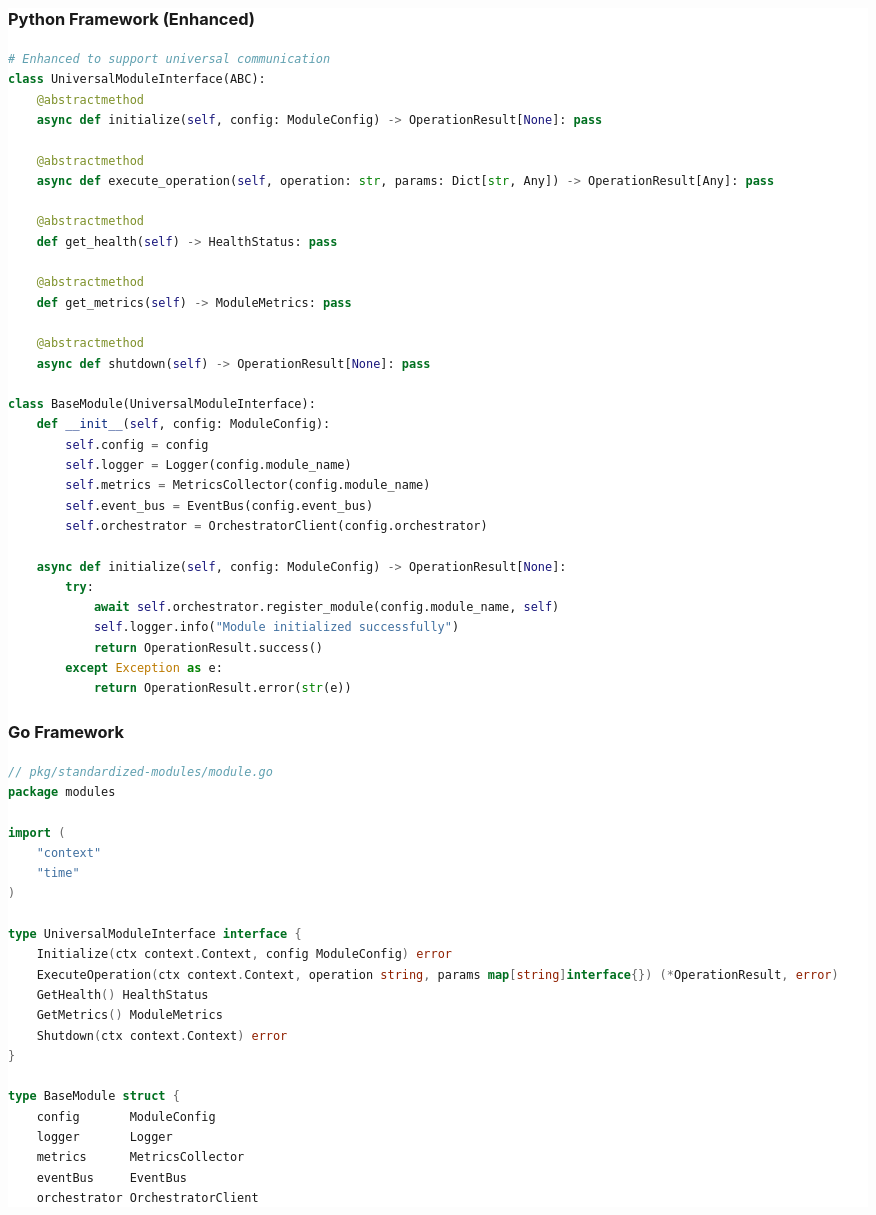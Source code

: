 ### **Python Framework (Enhanced)**

```python
# Enhanced to support universal communication
class UniversalModuleInterface(ABC):
    @abstractmethod
    async def initialize(self, config: ModuleConfig) -> OperationResult[None]: pass
    
    @abstractmethod
    async def execute_operation(self, operation: str, params: Dict[str, Any]) -> OperationResult[Any]: pass
    
    @abstractmethod
    def get_health(self) -> HealthStatus: pass
    
    @abstractmethod
    def get_metrics(self) -> ModuleMetrics: pass
    
    @abstractmethod
    async def shutdown(self) -> OperationResult[None]: pass

class BaseModule(UniversalModuleInterface):
    def __init__(self, config: ModuleConfig):
        self.config = config
        self.logger = Logger(config.module_name)
        self.metrics = MetricsCollector(config.module_name)
        self.event_bus = EventBus(config.event_bus)
        self.orchestrator = OrchestratorClient(config.orchestrator)
        
    async def initialize(self, config: ModuleConfig) -> OperationResult[None]:
        try:
            await self.orchestrator.register_module(config.module_name, self)
            self.logger.info("Module initialized successfully")
            return OperationResult.success()
        except Exception as e:
            return OperationResult.error(str(e))
```

### **Go Framework**

```go
// pkg/standardized-modules/module.go
package modules

import (
    "context"
    "time"
)

type UniversalModuleInterface interface {
    Initialize(ctx context.Context, config ModuleConfig) error
    ExecuteOperation(ctx context.Context, operation string, params map[string]interface{}) (*OperationResult, error)
    GetHealth() HealthStatus
    GetMetrics() ModuleMetrics
    Shutdown(ctx context.Context) error
}

type BaseModule struct {
    config       ModuleConfig
    logger       Logger
    metrics      MetricsCollector
    eventBus     EventBus
    orchestrator OrchestratorClient
```